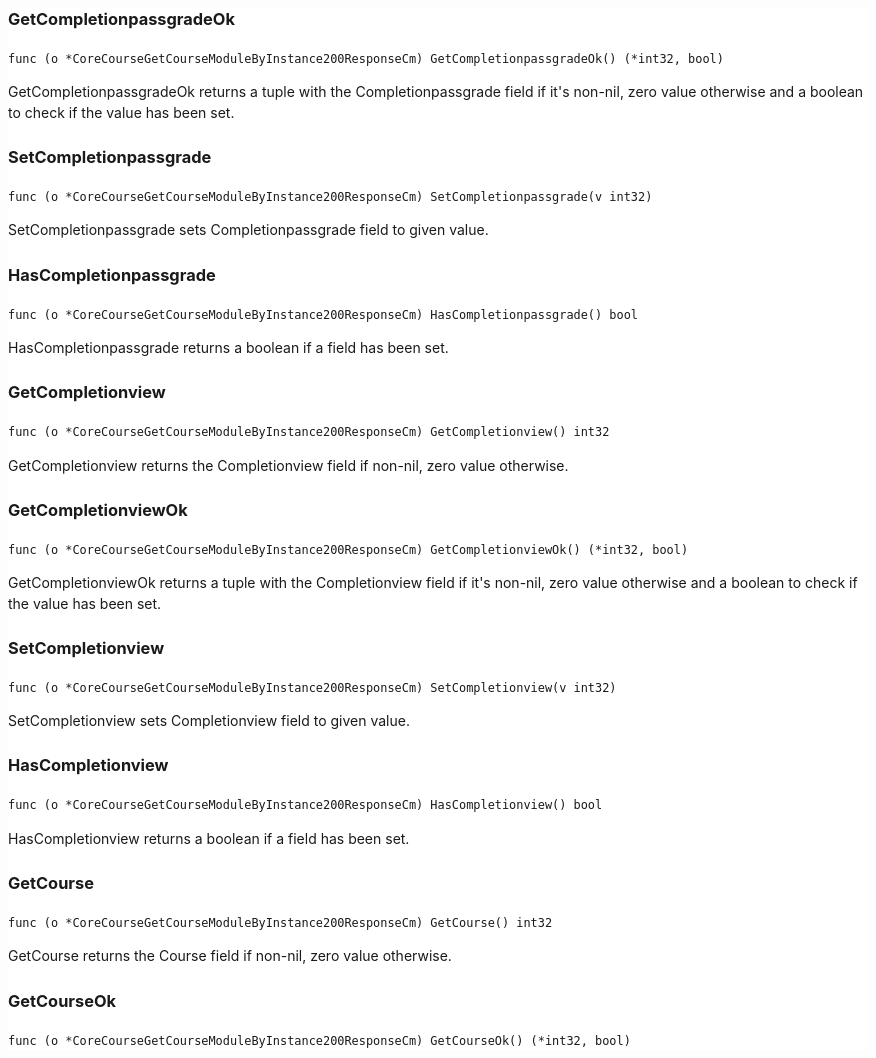 ### GetCompletionpassgradeOk

`func (o *CoreCourseGetCourseModuleByInstance200ResponseCm) GetCompletionpassgradeOk() (*int32, bool)`

GetCompletionpassgradeOk returns a tuple with the Completionpassgrade field if it's non-nil, zero value otherwise
and a boolean to check if the value has been set.

### SetCompletionpassgrade

`func (o *CoreCourseGetCourseModuleByInstance200ResponseCm) SetCompletionpassgrade(v int32)`

SetCompletionpassgrade sets Completionpassgrade field to given value.

### HasCompletionpassgrade

`func (o *CoreCourseGetCourseModuleByInstance200ResponseCm) HasCompletionpassgrade() bool`

HasCompletionpassgrade returns a boolean if a field has been set.

### GetCompletionview

`func (o *CoreCourseGetCourseModuleByInstance200ResponseCm) GetCompletionview() int32`

GetCompletionview returns the Completionview field if non-nil, zero value otherwise.

### GetCompletionviewOk

`func (o *CoreCourseGetCourseModuleByInstance200ResponseCm) GetCompletionviewOk() (*int32, bool)`

GetCompletionviewOk returns a tuple with the Completionview field if it's non-nil, zero value otherwise
and a boolean to check if the value has been set.

### SetCompletionview

`func (o *CoreCourseGetCourseModuleByInstance200ResponseCm) SetCompletionview(v int32)`

SetCompletionview sets Completionview field to given value.

### HasCompletionview

`func (o *CoreCourseGetCourseModuleByInstance200ResponseCm) HasCompletionview() bool`

HasCompletionview returns a boolean if a field has been set.

### GetCourse

`func (o *CoreCourseGetCourseModuleByInstance200ResponseCm) GetCourse() int32`

GetCourse returns the Course field if non-nil, zero value otherwise.

### GetCourseOk

`func (o *CoreCourseGetCourseModuleByInstance200ResponseCm) GetCourseOk() (*int32, bool)`
